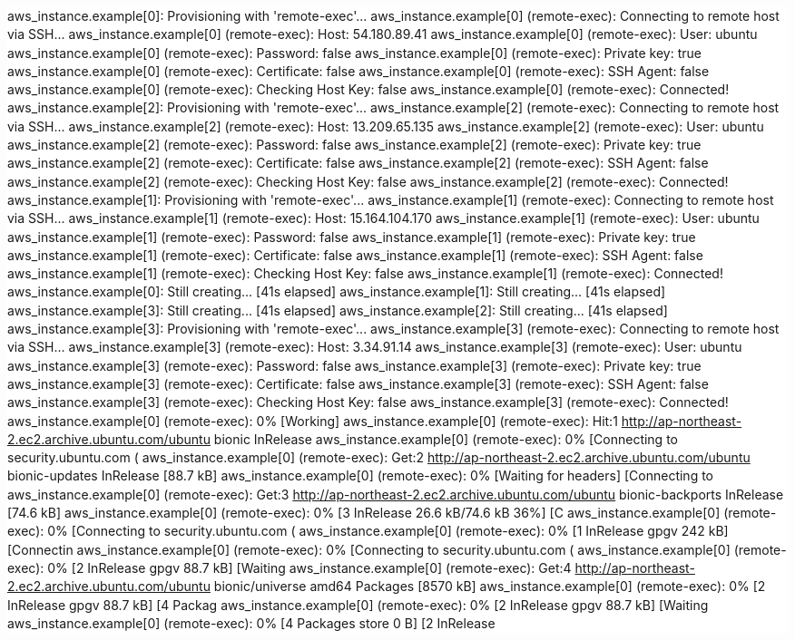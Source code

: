 aws_instance.example[0]: Provisioning with 'remote-exec'...
aws_instance.example[0] (remote-exec): Connecting to remote host via SSH...
aws_instance.example[0] (remote-exec):   Host: 54.180.89.41
aws_instance.example[0] (remote-exec):   User: ubuntu
aws_instance.example[0] (remote-exec):   Password: false
aws_instance.example[0] (remote-exec):   Private key: true
aws_instance.example[0] (remote-exec):   Certificate: false
aws_instance.example[0] (remote-exec):   SSH Agent: false
aws_instance.example[0] (remote-exec):   Checking Host Key: false
aws_instance.example[0] (remote-exec): Connected!
aws_instance.example[2]: Provisioning with 'remote-exec'...
aws_instance.example[2] (remote-exec): Connecting to remote host via SSH...
aws_instance.example[2] (remote-exec):   Host: 13.209.65.135
aws_instance.example[2] (remote-exec):   User: ubuntu
aws_instance.example[2] (remote-exec):   Password: false
aws_instance.example[2] (remote-exec):   Private key: true
aws_instance.example[2] (remote-exec):   Certificate: false
aws_instance.example[2] (remote-exec):   SSH Agent: false
aws_instance.example[2] (remote-exec):   Checking Host Key: false
aws_instance.example[2] (remote-exec): Connected!
aws_instance.example[1]: Provisioning with 'remote-exec'...
aws_instance.example[1] (remote-exec): Connecting to remote host via SSH...
aws_instance.example[1] (remote-exec):   Host: 15.164.104.170
aws_instance.example[1] (remote-exec):   User: ubuntu
aws_instance.example[1] (remote-exec):   Password: false
aws_instance.example[1] (remote-exec):   Private key: true
aws_instance.example[1] (remote-exec):   Certificate: false
aws_instance.example[1] (remote-exec):   SSH Agent: false
aws_instance.example[1] (remote-exec):   Checking Host Key: false
aws_instance.example[1] (remote-exec): Connected!
aws_instance.example[0]: Still creating... [41s elapsed]
aws_instance.example[1]: Still creating... [41s elapsed]
aws_instance.example[3]: Still creating... [41s elapsed]
aws_instance.example[2]: Still creating... [41s elapsed]
aws_instance.example[3]: Provisioning with 'remote-exec'...
aws_instance.example[3] (remote-exec): Connecting to remote host via SSH...
aws_instance.example[3] (remote-exec):   Host: 3.34.91.14
aws_instance.example[3] (remote-exec):   User: ubuntu
aws_instance.example[3] (remote-exec):   Password: false
aws_instance.example[3] (remote-exec):   Private key: true
aws_instance.example[3] (remote-exec):   Certificate: false
aws_instance.example[3] (remote-exec):   SSH Agent: false
aws_instance.example[3] (remote-exec):   Checking Host Key: false
aws_instance.example[3] (remote-exec): Connected!
aws_instance.example[0] (remote-exec): 0% [Working]
aws_instance.example[0] (remote-exec): Hit:1 http://ap-northeast-2.ec2.archive.ubuntu.com/ubuntu bionic InRelease
aws_instance.example[0] (remote-exec): 0% [Connecting to security.ubuntu.com (
aws_instance.example[0] (remote-exec): Get:2 http://ap-northeast-2.ec2.archive.ubuntu.com/ubuntu bionic-updates InRelease [88.7 kB]
aws_instance.example[0] (remote-exec): 0% [Waiting for headers] [Connecting to
aws_instance.example[0] (remote-exec): Get:3 http://ap-northeast-2.ec2.archive.ubuntu.com/ubuntu bionic-backports InRelease [74.6 kB]
aws_instance.example[0] (remote-exec): 0% [3 InRelease 26.6 kB/74.6 kB 36%] [C
aws_instance.example[0] (remote-exec): 0% [Connecting to security.ubuntu.com (
aws_instance.example[0] (remote-exec): 0% [1 InRelease gpgv 242 kB] [Connectin
aws_instance.example[0] (remote-exec): 0% [Connecting to security.ubuntu.com (
aws_instance.example[0] (remote-exec): 0% [2 InRelease gpgv 88.7 kB] [Waiting
aws_instance.example[0] (remote-exec): Get:4 http://ap-northeast-2.ec2.archive.ubuntu.com/ubuntu bionic/universe amd64 Packages [8570 kB]
aws_instance.example[0] (remote-exec): 0% [2 InRelease gpgv 88.7 kB] [4 Packag
aws_instance.example[0] (remote-exec): 0% [2 InRelease gpgv 88.7 kB] [Waiting
aws_instance.example[0] (remote-exec): 0% [4 Packages store 0 B] [2 InRelease